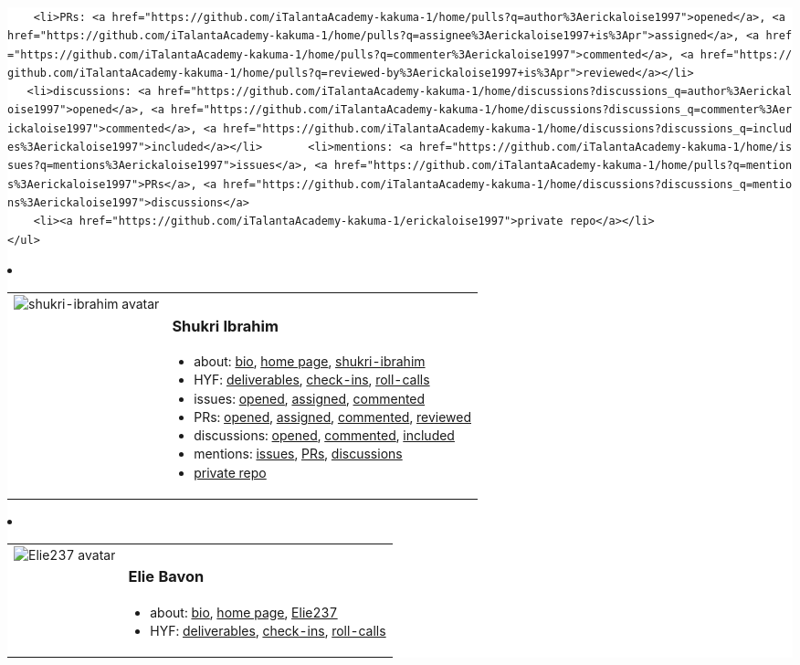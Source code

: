         <li>PRs: <a href="https://github.com/iTalantaAcademy-kakuma-1/home/pulls?q=author%3Aerickaloise1997">opened</a>, <a href="https://github.com/iTalantaAcademy-kakuma-1/home/pulls?q=assignee%3Aerickaloise1997+is%3Apr">assigned</a>, <a href="https://github.com/iTalantaAcademy-kakuma-1/home/pulls?q=commenter%3Aerickaloise1997">commented</a>, <a href="https://github.com/iTalantaAcademy-kakuma-1/home/pulls?q=reviewed-by%3Aerickaloise1997+is%3Apr">reviewed</a></li>
       <li>discussions: <a href="https://github.com/iTalantaAcademy-kakuma-1/home/discussions?discussions_q=author%3Aerickaloise1997">opened</a>, <a href="https://github.com/iTalantaAcademy-kakuma-1/home/discussions?discussions_q=commenter%3Aerickaloise1997">commented</a>, <a href="https://github.com/iTalantaAcademy-kakuma-1/home/discussions?discussions_q=includes%3Aerickaloise1997">included</a></li>       <li>mentions: <a href="https://github.com/iTalantaAcademy-kakuma-1/home/issues?q=mentions%3Aerickaloise1997">issues</a>, <a href="https://github.com/iTalantaAcademy-kakuma-1/home/pulls?q=mentions%3Aerickaloise1997">PRs</a>, <a href="https://github.com/iTalantaAcademy-kakuma-1/home/discussions?discussions_q=mentions%3Aerickaloise1997">discussions</a>
        <li><a href="https://github.com/iTalantaAcademy-kakuma-1/erickaloise1997">private repo</a></li>
    </ul>
  </td>
</tr></table> </li>
<li><table> <tr>
  <td><img src='./admin/avatars/students/shukri-ibrahim.jpeg' height="200px" width="200px" alt='shukri-ibrahim avatar' /></td>
  <td> <h3 display="inline" id="shukri-ibrahim">Shukri Ibrahim</h3>
    <ul>
       <li>about: <a href="./student-bios/shukri-ibrahim.md" target="_blank">bio</a>,      <a href="https://shukri-ibrahim.github.io">home page</a>, <a href="https://github.com/shukri-ibrahim">shukri-ibrahim</a></li>        </li>        <li>HYF: <a href="https://github.com/iTalantaAcademy-kakuma-1/home/projects/1?card_filter_query=assignee%3Ashukri-ibrahim">deliverables</a>, <a href="https://github.com/iTalantaAcademy-kakuma-1/home/issues?q=is%3Aissue+author%3Ashukri-ibrahim+label%3Acheck-in">check-ins</a>, <a href="https://github.com/iTalantaAcademy-kakuma-1/home/issues?q=is%3Aissue+commenter%3Ashukri-ibrahim+label%3Aroll-call">roll-calls</a></li>
        <li>issues: <a href="https://github.com/iTalantaAcademy-kakuma-1/home/issues?q=author%3Ashukri-ibrahim">opened</a>, <a href="https://github.com/iTalantaAcademy-kakuma-1/home/issues?q=assignee%3Ashukri-ibrahim+is%3Aissue">assigned</a>, <a href="https://github.com/iTalantaAcademy-kakuma-1/home/issues?q=commenter%3Ashukri-ibrahim">commented</a></li>
        <li>PRs: <a href="https://github.com/iTalantaAcademy-kakuma-1/home/pulls?q=author%3Ashukri-ibrahim">opened</a>, <a href="https://github.com/iTalantaAcademy-kakuma-1/home/pulls?q=assignee%3Ashukri-ibrahim+is%3Apr">assigned</a>, <a href="https://github.com/iTalantaAcademy-kakuma-1/home/pulls?q=commenter%3Ashukri-ibrahim">commented</a>, <a href="https://github.com/iTalantaAcademy-kakuma-1/home/pulls?q=reviewed-by%3Ashukri-ibrahim+is%3Apr">reviewed</a></li>
       <li>discussions: <a href="https://github.com/iTalantaAcademy-kakuma-1/home/discussions?discussions_q=author%3Ashukri-ibrahim">opened</a>, <a href="https://github.com/iTalantaAcademy-kakuma-1/home/discussions?discussions_q=commenter%3Ashukri-ibrahim">commented</a>, <a href="https://github.com/iTalantaAcademy-kakuma-1/home/discussions?discussions_q=includes%3Ashukri-ibrahim">included</a></li>       <li>mentions: <a href="https://github.com/iTalantaAcademy-kakuma-1/home/issues?q=mentions%3Ashukri-ibrahim">issues</a>, <a href="https://github.com/iTalantaAcademy-kakuma-1/home/pulls?q=mentions%3Ashukri-ibrahim">PRs</a>, <a href="https://github.com/iTalantaAcademy-kakuma-1/home/discussions?discussions_q=mentions%3Ashukri-ibrahim">discussions</a>
        <li><a href="https://github.com/iTalantaAcademy-kakuma-1/shukri-ibrahim">private repo</a></li>
    </ul>
  </td>
</tr></table> </li>
<li><table> <tr>
  <td><img src='./admin/avatars/students/Elie237.jpeg' height="200px" width="200px" alt='Elie237 avatar' /></td>
  <td> <h3 display="inline" id="Elie237">Elie Bavon</h3>
    <ul>
       <li>about: <a href="./student-bios/Elie237.md" target="_blank">bio</a>,      <a href="https://Elie237.github.io">home page</a>, <a href="https://github.com/Elie237">Elie237</a></li>        </li>        <li>HYF: <a href="https://github.com/iTalantaAcademy-kakuma-1/home/projects/1?card_filter_query=assignee%3AElie237">deliverables</a>, <a href="https://github.com/iTalantaAcademy-kakuma-1/home/issues?q=is%3Aissue+author%3AElie237+label%3Acheck-in">check-ins</a>, <a href="https://github.com/iTalantaAcademy-kakuma-1/home/issues?q=is%3Aissue+commenter%3AElie237+label%3Aroll-call">roll-calls</a></li>